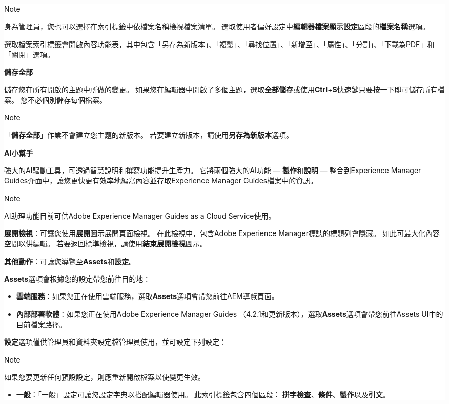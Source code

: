 >[!NOTE]
>
> 身為管理員，您也可以選擇在索引標籤中依檔案名稱檢視檔案清單。 選取[使用者偏好設定](./intro-home-page.md#user-preferences)中&#x200B;**編輯器檔案顯示設定**&#x200B;區段的&#x200B;**檔案名稱**&#x200B;選項。

選取檔案索引標籤會開啟內容功能表，其中包含「另存為新版本」、「複製」、「尋找位置」、「新增至」、「屬性」、「分割」、「下載為PDF」和「關閉」選項。

**儲存全部**

儲存您在所有開啟的主題中所做的變更。 如果您在編輯器中開啟了多個主題，選取&#x200B;**全部儲存**&#x200B;或使用&#x200B;**Ctrl**+**S**&#x200B;快速鍵只要按一下即可儲存所有檔案。 您不必個別儲存每個檔案。

>[!NOTE]
>
> 「**儲存全部**」作業不會建立您主題的新版本。 若要建立新版本，請使用&#x200B;**另存為新版本**&#x200B;選項。

**AI小幫手**

強大的AI驅動工具，可透過智慧說明和撰寫功能提升生產力。 它將兩個強大的AI功能 — **製作**&#x200B;和&#x200B;**說明** — 整合到Experience Manager Guides介面中，讓您更快更有效率地編寫內容並存取Experience Manager Guides檔案中的資訊。

>[!NOTE]
>
>AI助理功能目前可供Adobe Experience Manager Guides as a Cloud Service使用。

**展開檢視**：可讓您使用&#x200B;**展開**&#x200B;圖示展開頁面檢視。 在此檢視中，包含Adobe Experience Manager標誌的標題列會隱藏。 如此可最大化內容空間以供編輯。 若要返回標準檢視，請使用&#x200B;**結束展開檢視**&#x200B;圖示。

**其他動作**：可讓您導覽至&#x200B;**Assets**&#x200B;和&#x200B;**設定**。

**Assets**&#x200B;選項會根據您的設定帶您前往目的地：

- **雲端服務**：如果您正在使用雲端服務，選取&#x200B;**Assets**&#x200B;選項會帶您前往AEM導覽頁面。

- **內部部署軟體**：如果您正在使用Adobe Experience Manager Guides （4.2.1和更新版本），選取&#x200B;**Assets**&#x200B;選項會帶您前往Assets UI中的目前檔案路徑。


**設定**&#x200B;選項僅供管理員和資料夾設定檔管理員使用，並可設定下列設定：

>[!NOTE]
>
> 如果您要更新任何預設設定，則應重新開啟檔案以使變更生效。

- **一般**：「一般」設定可讓您設定字典以搭配編輯器使用。 此索引標籤包含四個區段： **拼字檢查**、**條件**、**製作**&#x200B;以及&#x200B;**引文**。
